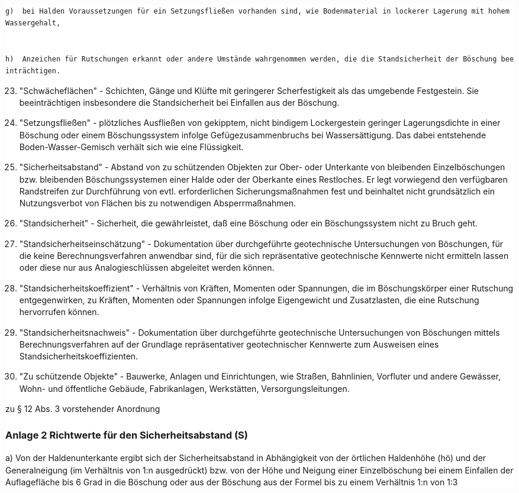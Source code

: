 
    g)  bei Halden Voraussetzungen für ein Setzungsfließen vorhanden sind, wie Bodenmaterial in lockerer Lagerung mit hohem Wassergehalt,


    h)  Anzeichen für Rutschungen erkannt oder andere Umstände wahrgenommen werden, die die Standsicherheit der Böschung beeinträchtigen.





23. "Schwächeflächen" - Schichten, Gänge und Klüfte mit geringerer Scherfestigkeit als das umgebende Festgestein. Sie beeinträchtigen insbesondere die Standsicherheit bei Einfallen aus der Böschung.


24. "Setzungsfließen" - plötzliches Ausfließen von gekipptem, nicht bindigem Lockergestein geringer Lagerungsdichte in einer Böschung oder einem Böschungssystem infolge Gefügezusammenbruchs bei Wassersättigung. Das dabei entstehende Boden-Wasser-Gemisch verhält sich wie eine Flüssigkeit.


25. "Sicherheitsabstand" - Abstand von zu schützenden Objekten zur Ober- oder Unterkante von bleibenden Einzelböschungen bzw. bleibenden Böschungssystemen einer Halde oder der Oberkante eines Restloches. Er legt vorwiegend den verfügbaren Randstreifen zur Durchführung von evtl. erforderlichen Sicherungsmaßnahmen fest und beinhaltet nicht grundsätzlich ein Nutzungsverbot von Flächen bis zu notwendigen Absperrmaßnahmen.


26. "Standsicherheit" - Sicherheit, die gewährleistet, daß eine Böschung oder ein Böschungssystem nicht zu Bruch geht.


27. "Standsicherheitseinschätzung" - Dokumentation über durchgeführte geotechnische Untersuchungen von Böschungen, für die keine Berechnungsverfahren anwendbar sind, für die sich repräsentative geotechnische Kennwerte nicht ermitteln lassen oder diese nur aus Analogieschlüssen abgeleitet werden können.


28. "Standsicherheitskoeffizient" - Verhältnis von Kräften, Momenten oder Spannungen, die im Böschungskörper einer Rutschung entgegenwirken, zu Kräften, Momenten oder Spannungen infolge Eigengewicht und Zusatzlasten, die eine Rutschung hervorrufen können.


29. "Standsicherheitsnachweis" - Dokumentation über durchgeführte geotechnische Untersuchungen von Böschungen mittels Berechnungsverfahren auf der Grundlage repräsentativer geotechnischer Kennwerte zum Ausweisen eines Standsicherheitskoeffizienten.


30. "Zu schützende Objekte" - Bauwerke, Anlagen und Einrichtungen, wie Straßen, Bahnlinien, Vorfluter und andere Gewässer, Wohn- und öffentliche Gebäude, Fabrikanlagen, Werkstätten, Versorgungsleitungen.




zu § 12 Abs. 3 vorstehender Anordnung

### Anlage 2 Richtwerte für den Sicherheitsabstand (S)


a)  Von der Haldenunterkante ergibt sich der Sicherheitsabstand in Abhängigkeit von der örtlichen Haldenhöhe (hö) und der Generalneigung (im Verhältnis von 1:n ausgedrückt) bzw. von der Höhe und Neigung einer Einzelböschung bei einem Einfallen der Auflagefläche bis
    6 Grad in die Böschung oder aus der Böschung aus der Formel bis zu einem Verhältnis 1:n von 1:3
